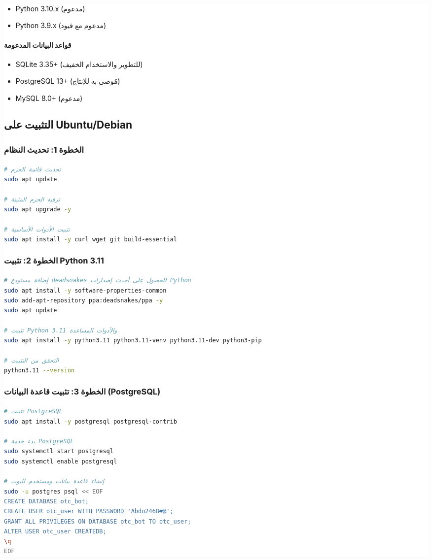 - Python 3.10.x (مدعوم)

- Python 3.9.x (مدعوم مع قيود)

#### قواعد البيانات المدعومة

- SQLite 3.35+ (للتطوير والاستخدام الخفيف)

- PostgreSQL 13+ (مُوصى به للإنتاج)

- MySQL 8.0+ (مدعوم)

## التثبيت على Ubuntu/Debian

### الخطوة 1: تحديث النظام

```bash
# تحديث قائمة الحزم
sudo apt update

# ترقية الحزم المثبتة
sudo apt upgrade -y

# تثبيت الأدوات الأساسية
sudo apt install -y curl wget git build-essential
```

### الخطوة 2: تثبيت Python 3.11

```bash
# إضافة مستودع deadsnakes للحصول على أحدث إصدارات Python
sudo apt install -y software-properties-common
sudo add-apt-repository ppa:deadsnakes/ppa -y
sudo apt update

# تثبيت Python 3.11 والأدوات المساعدة
sudo apt install -y python3.11 python3.11-venv python3.11-dev python3-pip

# التحقق من التثبيت
python3.11 --version
```

### الخطوة 3: تثبيت قاعدة البيانات (PostgreSQL)

```bash
# تثبيت PostgreSQL
sudo apt install -y postgresql postgresql-contrib

# بدء خدمة PostgreSQL
sudo systemctl start postgresql
sudo systemctl enable postgresql

# إنشاء قاعدة بيانات ومستخدم للبوت
sudo -u postgres psql << EOF
CREATE DATABASE otc_bot;
CREATE USER otc_user WITH PASSWORD 'Abdo2468#@';
GRANT ALL PRIVILEGES ON DATABASE otc_bot TO otc_user;
ALTER USER otc_user CREATEDB;
\q
EOF
```
